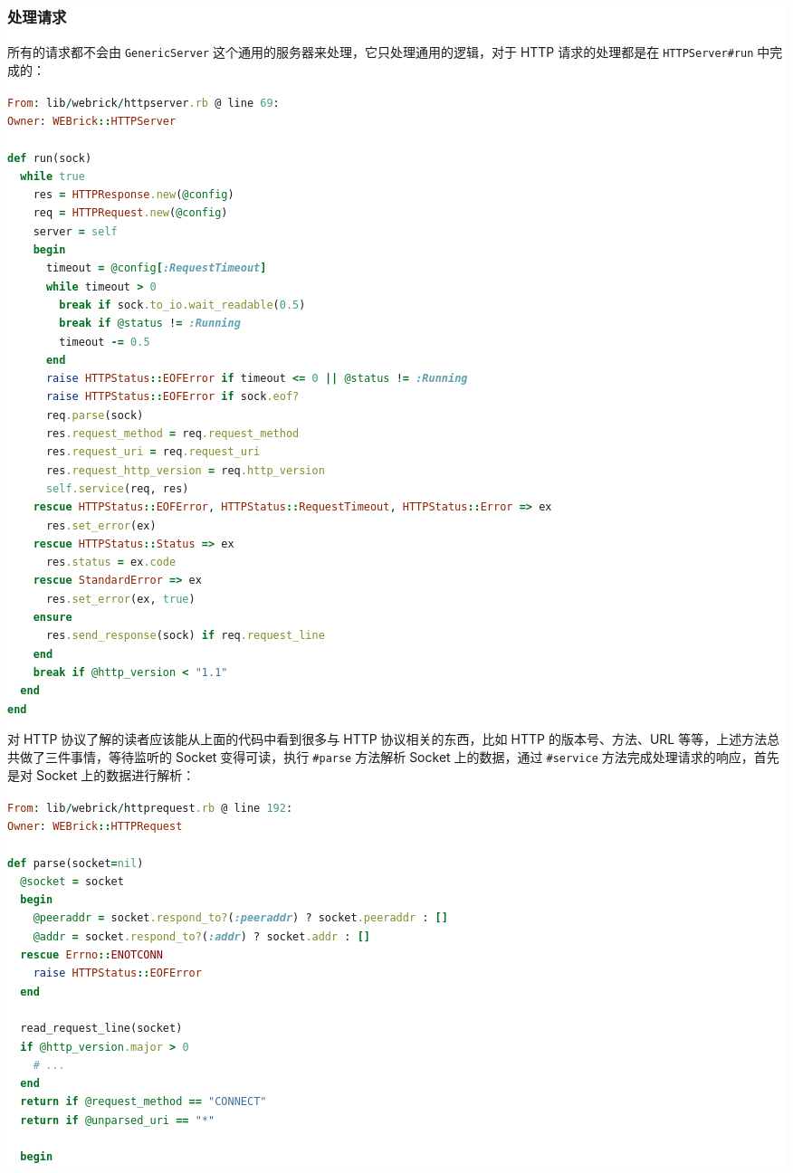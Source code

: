### 处理请求

所有的请求都不会由 `GenericServer` 这个通用的服务器来处理，它只处理通用的逻辑，对于 HTTP 请求的处理都是在 `HTTPServer#run` 中完成的：

```ruby
From: lib/webrick/httpserver.rb @ line 69:
Owner: WEBrick::HTTPServer

def run(sock)
  while true
    res = HTTPResponse.new(@config)
    req = HTTPRequest.new(@config)
    server = self
    begin
      timeout = @config[:RequestTimeout]
      while timeout > 0
        break if sock.to_io.wait_readable(0.5)
        break if @status != :Running
        timeout -= 0.5
      end
      raise HTTPStatus::EOFError if timeout <= 0 || @status != :Running
      raise HTTPStatus::EOFError if sock.eof?
      req.parse(sock)
      res.request_method = req.request_method
      res.request_uri = req.request_uri
      res.request_http_version = req.http_version
      self.service(req, res)
    rescue HTTPStatus::EOFError, HTTPStatus::RequestTimeout, HTTPStatus::Error => ex
      res.set_error(ex)
    rescue HTTPStatus::Status => ex
      res.status = ex.code
    rescue StandardError => ex
      res.set_error(ex, true)
    ensure
      res.send_response(sock) if req.request_line
    end
    break if @http_version < "1.1"
  end
end
```

对 HTTP 协议了解的读者应该能从上面的代码中看到很多与 HTTP 协议相关的东西，比如 HTTP 的版本号、方法、URL 等等，上述方法总共做了三件事情，等待监听的 Socket 变得可读，执行 `#parse` 方法解析 Socket 上的数据，通过 `#service` 方法完成处理请求的响应，首先是对 Socket 上的数据进行解析：

```ruby
From: lib/webrick/httprequest.rb @ line 192:
Owner: WEBrick::HTTPRequest

def parse(socket=nil)
  @socket = socket
  begin
    @peeraddr = socket.respond_to?(:peeraddr) ? socket.peeraddr : []
    @addr = socket.respond_to?(:addr) ? socket.addr : []
  rescue Errno::ENOTCONN
    raise HTTPStatus::EOFError
  end

  read_request_line(socket)
  if @http_version.major > 0
    # ...
  end
  return if @request_method == "CONNECT"
  return if @unparsed_uri == "*"

  begin
```